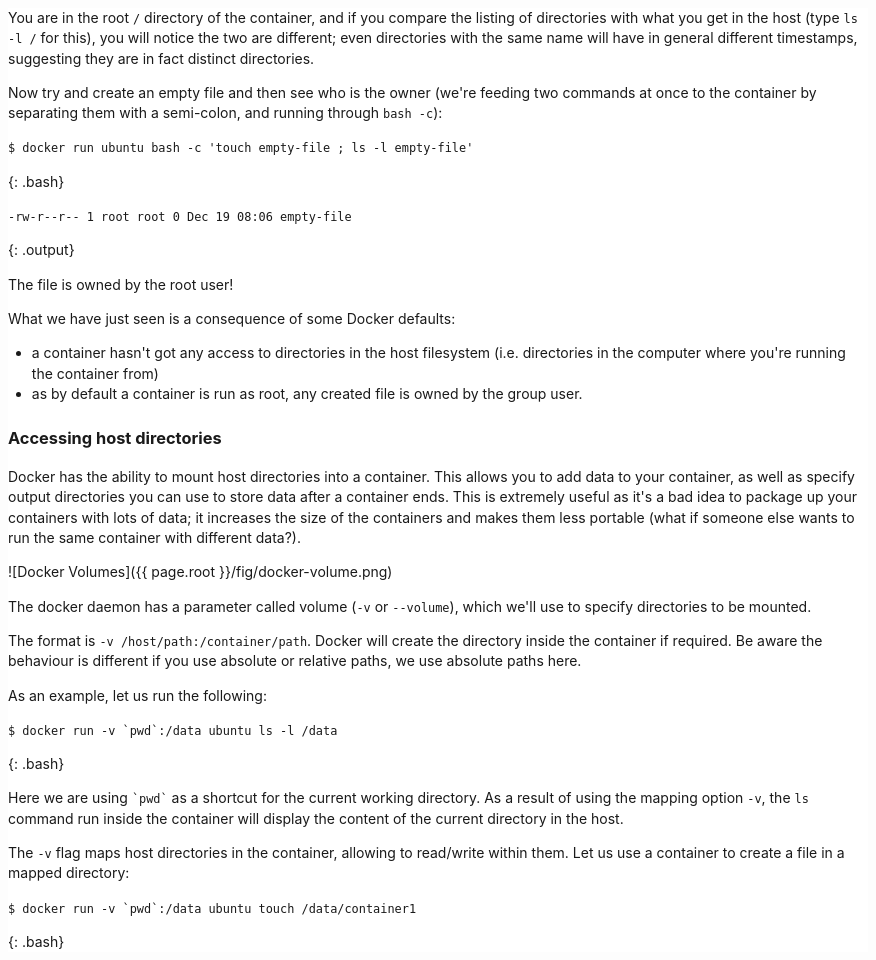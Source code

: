 You are in the root `/` directory of the container, and if you compare the listing of directories with what you get in the host (type `ls -l /` for this), you will notice the two are different; even directories with the same name will have in general different timestamps, suggesting they are in fact distinct directories.

Now try and create an empty file and then see who is the owner (we're feeding two commands at once to the container by separating them with a semi-colon, and running through `bash -c`):

```
$ docker run ubuntu bash -c 'touch empty-file ; ls -l empty-file'
```
{: .bash}

```
-rw-r--r-- 1 root root 0 Dec 19 08:06 empty-file
```
{: .output}

The file is owned by the root user!

What we have just seen is a consequence of some Docker defaults:

* a container hasn't got any access to directories in the host filesystem (i.e. directories in the computer where you're running the container from)
* as by default a container is run as root, any created file is owned by the group user.


### Accessing host directories ###

Docker has the ability to mount host directories into a container.  This allows you to add data to your container, as well as specify output directories you can use to store data after a container ends.  This is extremely useful as it's a bad idea to package up your containers with lots of data; it increases the size of the containers and makes them less portable (what if someone else wants to run the same container with different data?).

![Docker Volumes]({{ page.root }}/fig/docker-volume.png)

The docker daemon has a parameter called volume (`-v` or `--volume`), which we'll use to specify directories to be mounted.

The format is `-v /host/path:/container/path`.  Docker will create the directory inside the container if required.  Be aware the behaviour is different if you use absolute or relative paths, we use absolute paths here.

As an example, let us run the following:

```
$ docker run -v `pwd`:/data ubuntu ls -l /data
```
{: .bash}

Here we are using ``` `pwd` ``` as a shortcut for the current working directory. As a result of using the mapping option `-v`, the `ls` command run inside the container will display the content of the current directory in the host.

The `-v` flag maps host directories in the container, allowing to read/write within them. Let us use a container to create a file in a mapped directory:

```
$ docker run -v `pwd`:/data ubuntu touch /data/container1
```
{: .bash}
